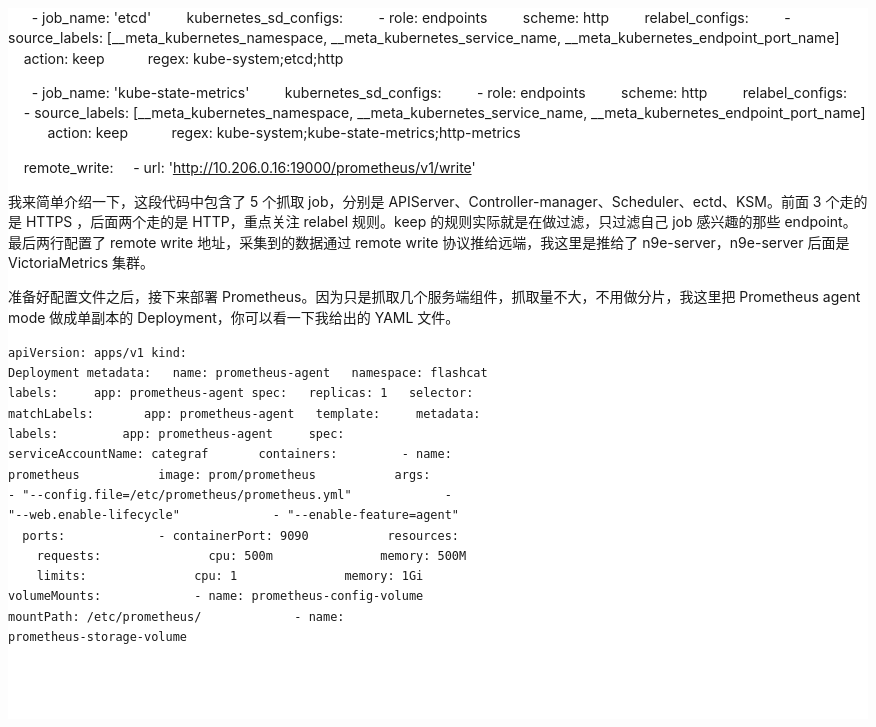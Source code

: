 &nbsp; &nbsp; &nbsp; - job_name: 'etcd'
&nbsp; &nbsp; &nbsp; &nbsp; kubernetes_sd_configs:
&nbsp; &nbsp; &nbsp; &nbsp; - role: endpoints
&nbsp; &nbsp; &nbsp; &nbsp; scheme: http
&nbsp; &nbsp; &nbsp; &nbsp; relabel_configs:
&nbsp; &nbsp; &nbsp; &nbsp; - source_labels: [__meta_kubernetes_namespace, __meta_kubernetes_service_name, __meta_kubernetes_endpoint_port_name]
&nbsp; &nbsp; &nbsp; &nbsp; &nbsp; action: keep
&nbsp; &nbsp; &nbsp; &nbsp; &nbsp; regex: kube-system;etcd;http

&nbsp; &nbsp; &nbsp; - job_name: 'kube-state-metrics'
&nbsp; &nbsp; &nbsp; &nbsp; kubernetes_sd_configs:
&nbsp; &nbsp; &nbsp; &nbsp; - role: endpoints
&nbsp; &nbsp; &nbsp; &nbsp; scheme: http
&nbsp; &nbsp; &nbsp; &nbsp; relabel_configs:
&nbsp; &nbsp; &nbsp; &nbsp; - source_labels: [__meta_kubernetes_namespace, __meta_kubernetes_service_name, __meta_kubernetes_endpoint_port_name]
&nbsp; &nbsp; &nbsp; &nbsp; &nbsp; action: keep
&nbsp; &nbsp; &nbsp; &nbsp; &nbsp; regex: kube-system;kube-state-metrics;http-metrics

&nbsp; &nbsp; remote_write:
&nbsp; &nbsp; - url: 'http://10.206.0.16:19000/prometheus/v1/write'
</code></pre><p>我来简单介绍一下，这段代码中包含了 5 个抓取 job，分别是 APIServer、Controller-manager、Scheduler、ectd、KSM。前面 3 个走的是 HTTPS ，后面两个走的是 HTTP，重点关注 relabel 规则。keep 的规则实际就是在做过滤，只过滤自己 job 感兴趣的那些 endpoint。最后两行配置了 remote write 地址，采集到的数据通过 remote write 协议推给远端，我这里是推给了 n9e-server，n9e-server 后面是 VictoriaMetrics 集群。</p><p>准备好配置文件之后，接下来部署 Prometheus。因为只是抓取几个服务端组件，抓取量不大，不用做分片，我这里把 Prometheus agent mode 做成单副本的 Deployment，你可以看一下我给出的 YAML 文件。</p><pre><code class="language-yaml">apiVersion: apps/v1
kind: Deployment
metadata:
&nbsp; name: prometheus-agent
&nbsp; namespace: flashcat
&nbsp; labels:
&nbsp; &nbsp; app: prometheus-agent
spec:
&nbsp; replicas: 1
&nbsp; selector:
&nbsp; &nbsp; matchLabels:
&nbsp; &nbsp; &nbsp; app: prometheus-agent
&nbsp; template:
&nbsp; &nbsp; metadata:
&nbsp; &nbsp; &nbsp; labels:
&nbsp; &nbsp; &nbsp; &nbsp; app: prometheus-agent
&nbsp; &nbsp; spec:
&nbsp; &nbsp; &nbsp; serviceAccountName: categraf
&nbsp; &nbsp; &nbsp; containers:
&nbsp; &nbsp; &nbsp; &nbsp; - name: prometheus
&nbsp; &nbsp; &nbsp; &nbsp; &nbsp; image: prom/prometheus
&nbsp; &nbsp; &nbsp; &nbsp; &nbsp; args:
&nbsp; &nbsp; &nbsp; &nbsp; &nbsp; &nbsp; - "--config.file=/etc/prometheus/prometheus.yml"
&nbsp; &nbsp; &nbsp; &nbsp; &nbsp; &nbsp; - "--web.enable-lifecycle"
&nbsp; &nbsp; &nbsp; &nbsp; &nbsp; &nbsp; - "--enable-feature=agent"
&nbsp; &nbsp; &nbsp; &nbsp; &nbsp; ports:
&nbsp; &nbsp; &nbsp; &nbsp; &nbsp; &nbsp; - containerPort: 9090
&nbsp; &nbsp; &nbsp; &nbsp; &nbsp; resources:
&nbsp; &nbsp; &nbsp; &nbsp; &nbsp; &nbsp; requests:
&nbsp; &nbsp; &nbsp; &nbsp; &nbsp; &nbsp; &nbsp; cpu: 500m
&nbsp; &nbsp; &nbsp; &nbsp; &nbsp; &nbsp; &nbsp; memory: 500M
&nbsp; &nbsp; &nbsp; &nbsp; &nbsp; &nbsp; limits:
&nbsp; &nbsp; &nbsp; &nbsp; &nbsp; &nbsp; &nbsp; cpu: 1
&nbsp; &nbsp; &nbsp; &nbsp; &nbsp; &nbsp; &nbsp; memory: 1Gi
&nbsp; &nbsp; &nbsp; &nbsp; &nbsp; volumeMounts:
&nbsp; &nbsp; &nbsp; &nbsp; &nbsp; &nbsp; - name: prometheus-config-volume
&nbsp; &nbsp; &nbsp; &nbsp; &nbsp; &nbsp; &nbsp; mountPath: /etc/prometheus/
&nbsp; &nbsp; &nbsp; &nbsp; &nbsp; &nbsp; - name: prometheus-storage-volume
